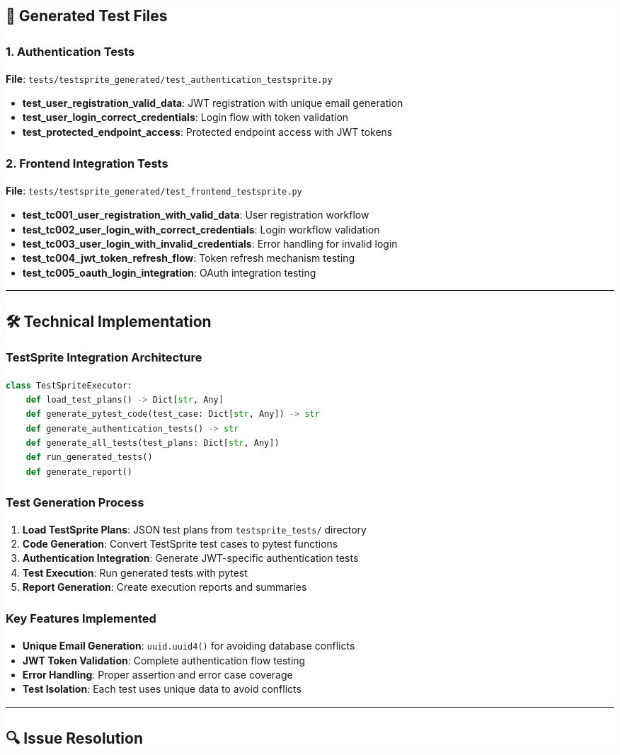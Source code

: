 
## 🔧 Generated Test Files

### **1. Authentication Tests**
**File**: `tests/testsprite_generated/test_authentication_testsprite.py`
- **test_user_registration_valid_data**: JWT registration with unique email generation
- **test_user_login_correct_credentials**: Login flow with token validation
- **test_protected_endpoint_access**: Protected endpoint access with JWT tokens

### **2. Frontend Integration Tests**
**File**: `tests/testsprite_generated/test_frontend_testsprite.py`
- **test_tc001_user_registration_with_valid_data**: User registration workflow
- **test_tc002_user_login_with_correct_credentials**: Login workflow validation
- **test_tc003_user_login_with_invalid_credentials**: Error handling for invalid login
- **test_tc004_jwt_token_refresh_flow**: Token refresh mechanism testing
- **test_tc005_oauth_login_integration**: OAuth integration testing

---

## 🛠️ Technical Implementation

### **TestSprite Integration Architecture**
```python
class TestSpriteExecutor:
    def load_test_plans() -> Dict[str, Any]
    def generate_pytest_code(test_case: Dict[str, Any]) -> str
    def generate_authentication_tests() -> str
    def generate_all_tests(test_plans: Dict[str, Any])
    def run_generated_tests()
    def generate_report()
```

### **Test Generation Process**
1. **Load TestSprite Plans**: JSON test plans from `testsprite_tests/` directory
2. **Code Generation**: Convert TestSprite test cases to pytest functions
3. **Authentication Integration**: Generate JWT-specific authentication tests
4. **Test Execution**: Run generated tests with pytest
5. **Report Generation**: Create execution reports and summaries

### **Key Features Implemented**
- **Unique Email Generation**: `uuid.uuid4()` for avoiding database conflicts
- **JWT Token Validation**: Complete authentication flow testing
- **Error Handling**: Proper assertion and error case coverage
- **Test Isolation**: Each test uses unique data to avoid conflicts

---

## 🔍 Issue Resolution
